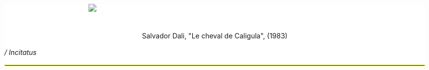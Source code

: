 <div style="text-align: center;">
  <img src="../images/image27.jpg" style="max-width: 60%; height: auto; display: block; margin: 0 auto; margin-bottom: 40px;">
</div>
<p style="text-align: center;">Salvador Dali, "Le cheval de Caligula", (1983)</p>


*/ Incitatus*

<hr style="border: 1px solid #f3ff00;">
